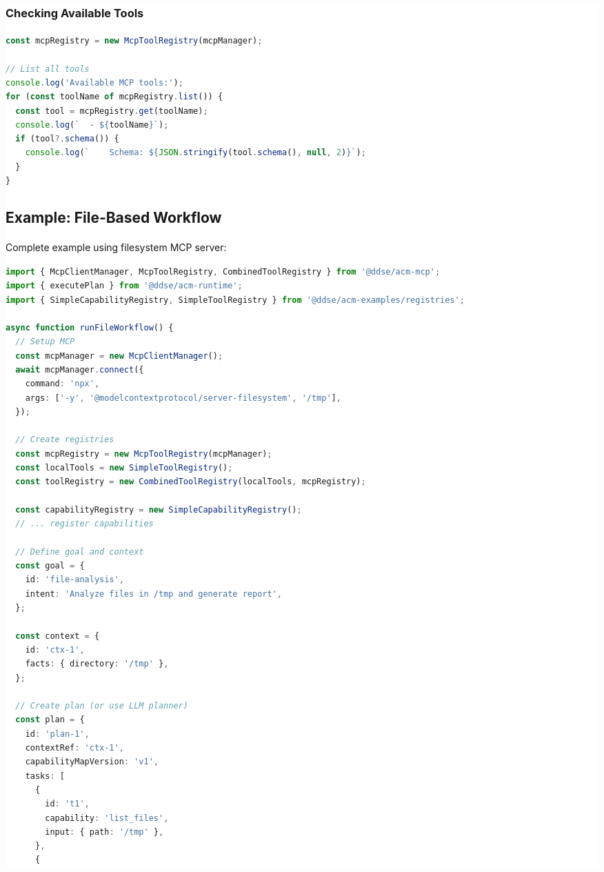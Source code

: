 ### Checking Available Tools

```typescript
const mcpRegistry = new McpToolRegistry(mcpManager);

// List all tools
console.log('Available MCP tools:');
for (const toolName of mcpRegistry.list()) {
  const tool = mcpRegistry.get(toolName);
  console.log(`  - ${toolName}`);
  if (tool?.schema()) {
    console.log(`    Schema: ${JSON.stringify(tool.schema(), null, 2)}`);
  }
}
```

## Example: File-Based Workflow

Complete example using filesystem MCP server:

```typescript
import { McpClientManager, McpToolRegistry, CombinedToolRegistry } from '@ddse/acm-mcp';
import { executePlan } from '@ddse/acm-runtime';
import { SimpleCapabilityRegistry, SimpleToolRegistry } from '@ddse/acm-examples/registries';

async function runFileWorkflow() {
  // Setup MCP
  const mcpManager = new McpClientManager();
  await mcpManager.connect({
    command: 'npx',
    args: ['-y', '@modelcontextprotocol/server-filesystem', '/tmp'],
  });

  // Create registries
  const mcpRegistry = new McpToolRegistry(mcpManager);
  const localTools = new SimpleToolRegistry();
  const toolRegistry = new CombinedToolRegistry(localTools, mcpRegistry);

  const capabilityRegistry = new SimpleCapabilityRegistry();
  // ... register capabilities

  // Define goal and context
  const goal = {
    id: 'file-analysis',
    intent: 'Analyze files in /tmp and generate report',
  };

  const context = {
    id: 'ctx-1',
    facts: { directory: '/tmp' },
  };

  // Create plan (or use LLM planner)
  const plan = {
    id: 'plan-1',
    contextRef: 'ctx-1',
    capabilityMapVersion: 'v1',
    tasks: [
      {
        id: 't1',
        capability: 'list_files',
        input: { path: '/tmp' },
      },
      {
```